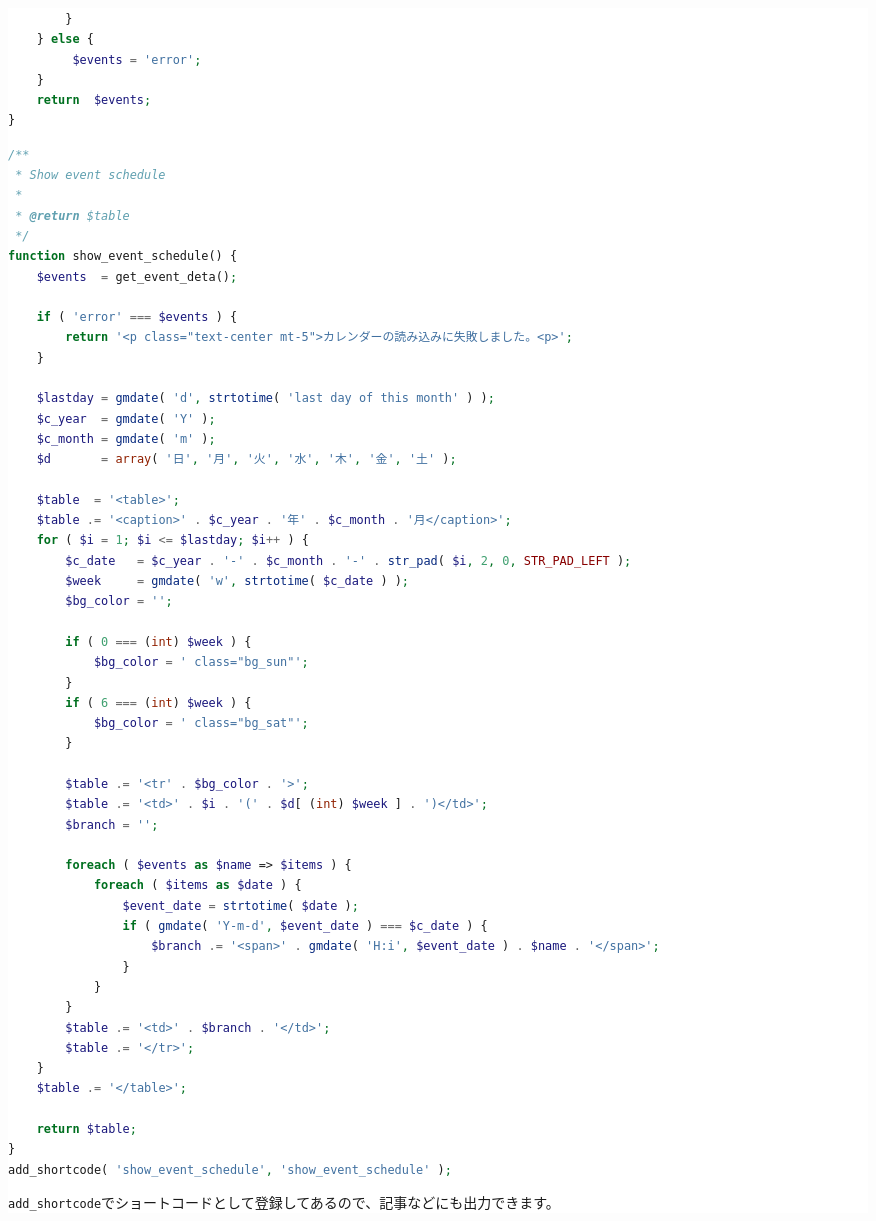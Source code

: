 ```php
		}
	} else {
		 $events = 'error';
	}
	return  $events;
}
```

```php
/**
 * Show event schedule
 *
 * @return $table
 */
function show_event_schedule() {
	$events  = get_event_deta();

	if ( 'error' === $events ) {
		return '<p class="text-center mt-5">カレンダーの読み込みに失敗しました。<p>';
	}

	$lastday = gmdate( 'd', strtotime( 'last day of this month' ) );
	$c_year  = gmdate( 'Y' );
	$c_month = gmdate( 'm' );
	$d       = array( '日', '月', '火', '水', '木', '金', '土' );

	$table  = '<table>';
	$table .= '<caption>' . $c_year . '年' . $c_month . '月</caption>';
	for ( $i = 1; $i <= $lastday; $i++ ) {
		$c_date   = $c_year . '-' . $c_month . '-' . str_pad( $i, 2, 0, STR_PAD_LEFT );
		$week     = gmdate( 'w', strtotime( $c_date ) );
		$bg_color = '';

		if ( 0 === (int) $week ) {
			$bg_color = ' class="bg_sun"';
		}
		if ( 6 === (int) $week ) {
			$bg_color = ' class="bg_sat"';
		}

		$table .= '<tr' . $bg_color . '>';
		$table .= '<td>' . $i . '(' . $d[ (int) $week ] . ')</td>';
		$branch = '';

		foreach ( $events as $name => $items ) {
			foreach ( $items as $date ) {
				$event_date = strtotime( $date );
				if ( gmdate( 'Y-m-d', $event_date ) === $c_date ) {
					$branch .= '<span>' . gmdate( 'H:i', $event_date ) . $name . '</span>';
				}
			}
		}
		$table .= '<td>' . $branch . '</td>';
		$table .= '</tr>';
	}
	$table .= '</table>';

	return $table;
}
add_shortcode( 'show_event_schedule', 'show_event_schedule' );
```
`add_shortcode`でショートコードとして登録してあるので、記事などにも出力できます。
